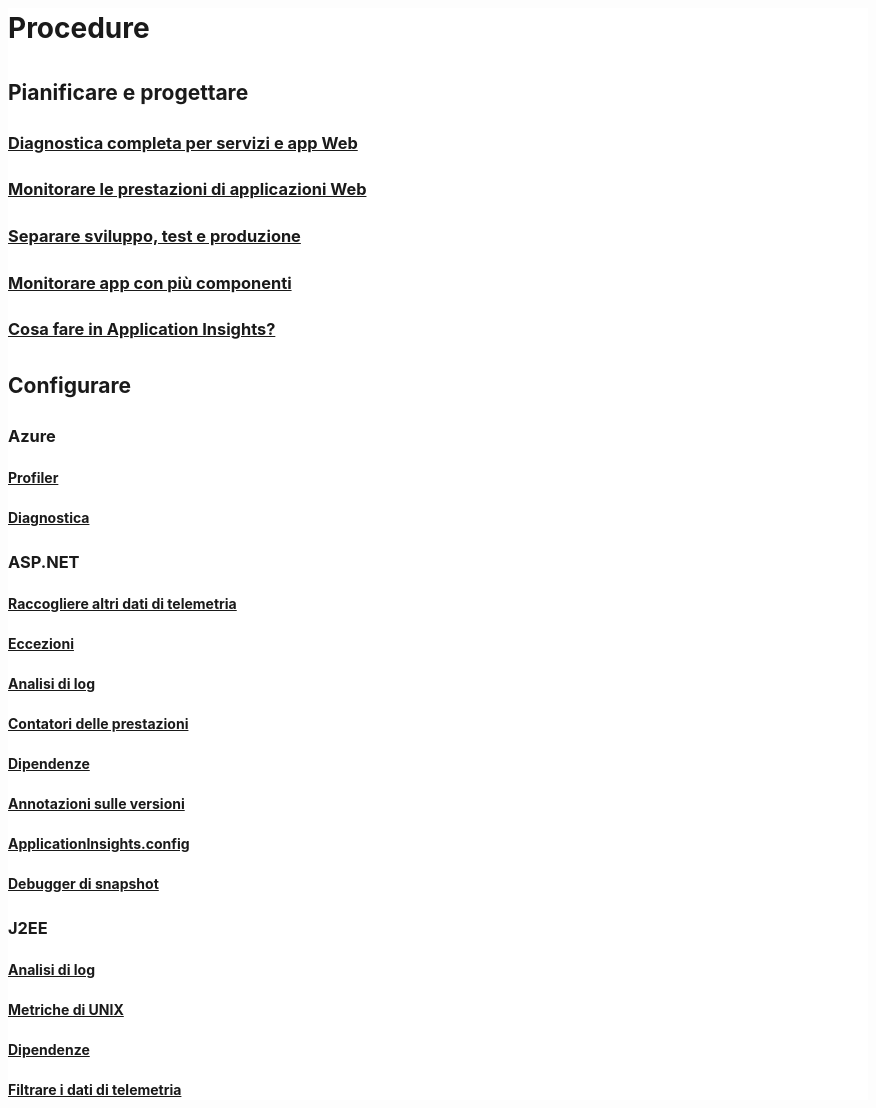 
# Procedure
## Pianificare e progettare
### [Diagnostica completa per servizi e app Web](app-insights-devops.md)
### [Monitorare le prestazioni di applicazioni Web](app-insights-web-monitor-performance.md)
### [Separare sviluppo, test e produzione](app-insights-separate-resources.md)
### [Monitorare app con più componenti](app-insights-monitor-multi-role-apps.md)
### [Cosa fare in Application Insights?](app-insights-how-do-i.md)


## Configurare
### Azure
#### [Profiler](app-insights-profiler.md)
#### [Diagnostica](app-insights-azure-diagnostics.md)

### ASP.NET
#### [Raccogliere altri dati di telemetria](app-insights-asp-net-more.md)
#### [Eccezioni](app-insights-asp-net-exceptions.md)
#### [Analisi di log](app-insights-asp-net-trace-logs.md)
#### [Contatori delle prestazioni](app-insights-performance-counters.md)
#### [Dipendenze](app-insights-asp-net-dependencies.md)
#### [Annotazioni sulle versioni](app-insights-annotations.md)
#### [ApplicationInsights.config](app-insights-configuration-with-applicationinsights-config.md)
#### [Debugger di snapshot](app-insights-snapshot-debugger.md)

### J2EE
#### [Analisi di log](app-insights-java-trace-logs.md)
#### [Metriche di UNIX](app-insights-java-collectd.md)
#### [Dipendenze](app-insights-java-agent.md)
#### [Filtrare i dati di telemetria](app-insights-java-filter-telemetry.md)
